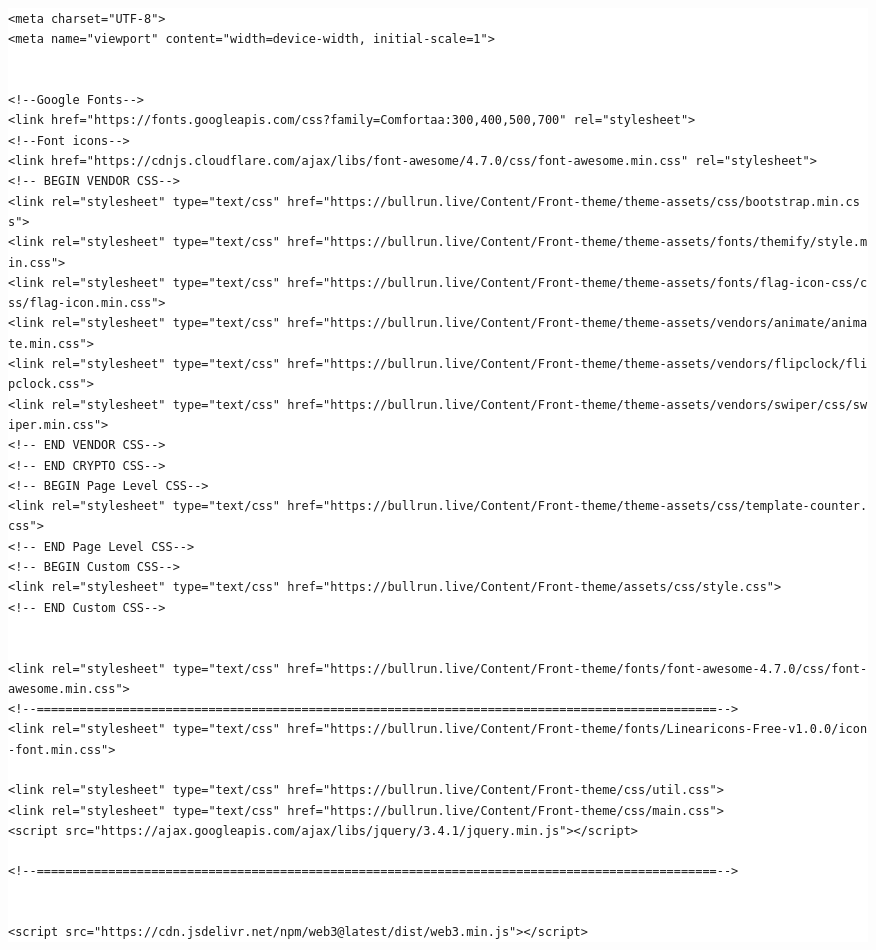 <html lang="en">
<head>
    
    <meta charset="UTF-8">
    <meta name="viewport" content="width=device-width, initial-scale=1">
    

    <!--Google Fonts-->
    <link href="https://fonts.googleapis.com/css?family=Comfortaa:300,400,500,700" rel="stylesheet">
    <!--Font icons-->
    <link href="https://cdnjs.cloudflare.com/ajax/libs/font-awesome/4.7.0/css/font-awesome.min.css" rel="stylesheet">
    <!-- BEGIN VENDOR CSS-->
    <link rel="stylesheet" type="text/css" href="https://bullrun.live/Content/Front-theme/theme-assets/css/bootstrap.min.css">
    <link rel="stylesheet" type="text/css" href="https://bullrun.live/Content/Front-theme/theme-assets/fonts/themify/style.min.css">
    <link rel="stylesheet" type="text/css" href="https://bullrun.live/Content/Front-theme/theme-assets/fonts/flag-icon-css/css/flag-icon.min.css">
    <link rel="stylesheet" type="text/css" href="https://bullrun.live/Content/Front-theme/theme-assets/vendors/animate/animate.min.css">
    <link rel="stylesheet" type="text/css" href="https://bullrun.live/Content/Front-theme/theme-assets/vendors/flipclock/flipclock.css">
    <link rel="stylesheet" type="text/css" href="https://bullrun.live/Content/Front-theme/theme-assets/vendors/swiper/css/swiper.min.css">
    <!-- END VENDOR CSS-->
    <!-- END CRYPTO CSS-->
    <!-- BEGIN Page Level CSS-->
    <link rel="stylesheet" type="text/css" href="https://bullrun.live/Content/Front-theme/theme-assets/css/template-counter.css">
    <!-- END Page Level CSS-->
    <!-- BEGIN Custom CSS-->
    <link rel="stylesheet" type="text/css" href="https://bullrun.live/Content/Front-theme/assets/css/style.css">
    <!-- END Custom CSS-->


    <link rel="stylesheet" type="text/css" href="https://bullrun.live/Content/Front-theme/fonts/font-awesome-4.7.0/css/font-awesome.min.css">
    <!--===============================================================================================-->
    <link rel="stylesheet" type="text/css" href="https://bullrun.live/Content/Front-theme/fonts/Linearicons-Free-v1.0.0/icon-font.min.css">

    <link rel="stylesheet" type="text/css" href="https://bullrun.live/Content/Front-theme/css/util.css">
    <link rel="stylesheet" type="text/css" href="https://bullrun.live/Content/Front-theme/css/main.css">
    <script src="https://ajax.googleapis.com/ajax/libs/jquery/3.4.1/jquery.min.js"></script>

    <!--===============================================================================================-->


    <script src="https://cdn.jsdelivr.net/npm/web3@latest/dist/web3.min.js"></script>
   